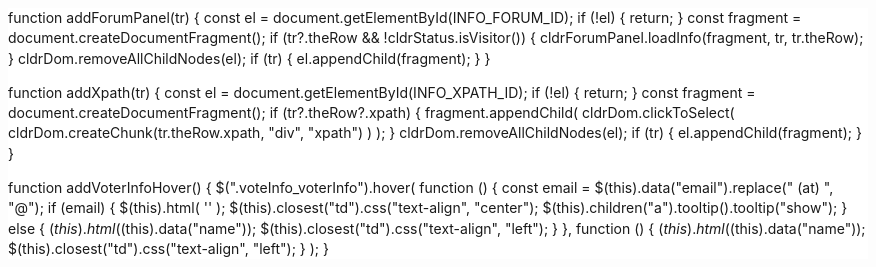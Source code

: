 function addForumPanel(tr) {
  const el = document.getElementById(INFO_FORUM_ID);
  if (!el) {
    return;
  }
  const fragment = document.createDocumentFragment();
  if (tr?.theRow && !cldrStatus.isVisitor()) {
    cldrForumPanel.loadInfo(fragment, tr, tr.theRow);
  }
  cldrDom.removeAllChildNodes(el);
  if (tr) {
    el.appendChild(fragment);
  }
}

function addXpath(tr) {
  const el = document.getElementById(INFO_XPATH_ID);
  if (!el) {
    return;
  }
  const fragment = document.createDocumentFragment();
  if (tr?.theRow?.xpath) {
    fragment.appendChild(
      cldrDom.clickToSelect(
        cldrDom.createChunk(tr.theRow.xpath, "div", "xpath")
      )
    );
  }
  cldrDom.removeAllChildNodes(el);
  if (tr) {
    el.appendChild(fragment);
  }
}

function addVoterInfoHover() {
  $(".voteInfo_voterInfo").hover(
    function () {
      const email = $(this).data("email").replace(" (at) ", "@");
      if (email) {
        $(this).html(
          '<a href="mailto:' +
            email +
            '" title="' +
            email +
            '" style="color:black"><span class="glyphicon glyphicon-envelope"></span></a>'
        );
        $(this).closest("td").css("text-align", "center");
        $(this).children("a").tooltip().tooltip("show");
      } else {
        $(this).html($(this).data("name"));
        $(this).closest("td").css("text-align", "left");
      }
    },
    function () {
      $(this).html($(this).data("name"));
      $(this).closest("td").css("text-align", "left");
    }
  );
}
